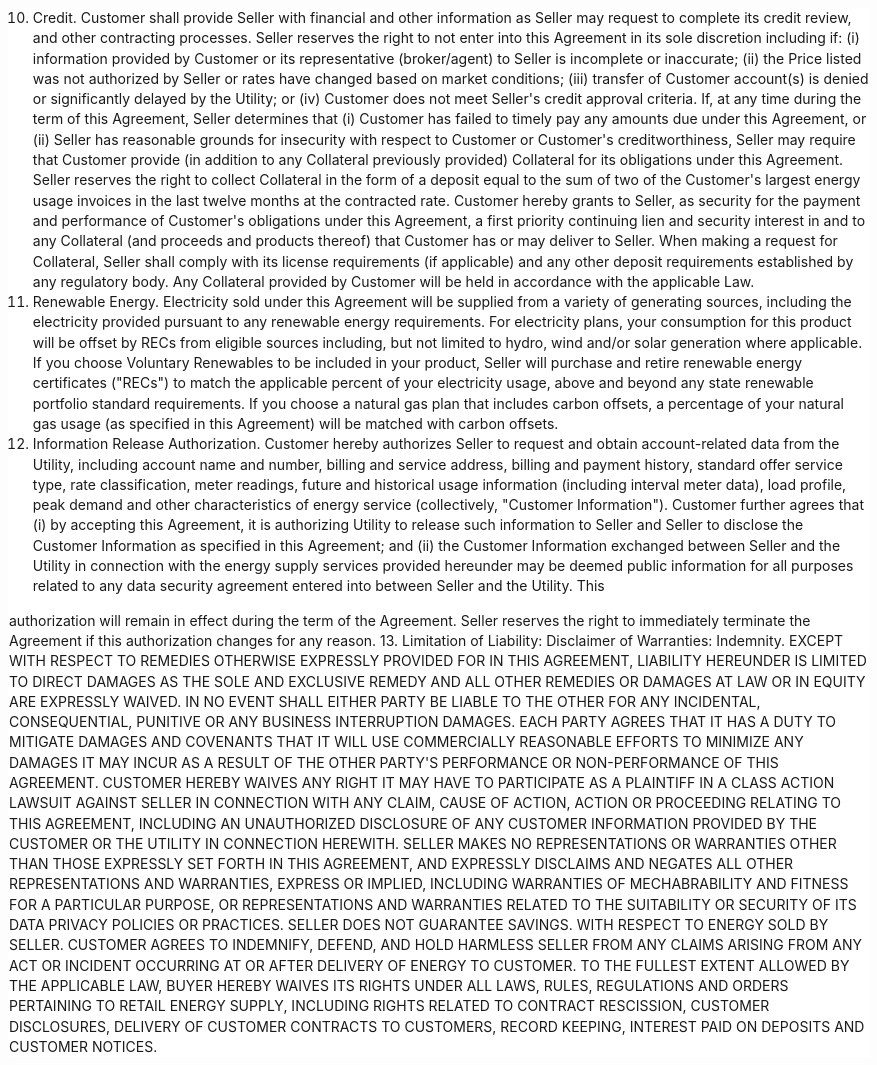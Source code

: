 10. Credit. Customer shall provide Seller with financial and other information as Seller may request to complete its credit review, and other contracting processes. Seller reserves the right to not enter into this Agreement in its sole discretion including if: (i) information provided by Customer or its representative (broker/agent) to Seller is incomplete or inaccurate; (ii) the Price listed was not authorized by Seller or rates have changed based on market conditions; (iii) transfer of Customer account(s) is denied or significantly delayed by the Utility; or (iv) Customer does not meet Seller's credit approval criteria. If, at any time during the term of this Agreement, Seller determines that (i) Customer has failed to timely pay any amounts due under this Agreement, or (ii) Seller has reasonable grounds for insecurity with respect to Customer or Customer's creditworthiness, Seller may require that Customer provide (in addition to any Collateral previously provided) Collateral for its obligations under this Agreement. Seller reserves the right to collect Collateral in the form of a deposit equal to the sum of two of the Customer's largest energy usage invoices in the last twelve months at the contracted rate. Customer hereby grants to Seller, as security for the payment and performance of Customer's obligations under this Agreement, a first priority continuing lien and security interest in and to any Collateral (and proceeds and products thereof) that Customer has or may deliver to Seller. When making a request for Collateral, Seller shall comply with its license requirements (if applicable) and any other deposit requirements established by any regulatory body. Any Collateral provided by Customer will be held in accordance with the applicable Law.
11. Renewable Energy. Electricity sold under this Agreement will be supplied from a variety of generating sources, including the electricity provided pursuant to any renewable energy requirements. For electricity plans, your consumption for this product will be offset by RECs from eligible sources including, but not limited to hydro, wind and/or solar generation where applicable. If you choose Voluntary Renewables to be included in your product, Seller will purchase and retire renewable energy certificates ("RECs") to match the applicable percent of your electricity usage, above and beyond any state renewable portfolio standard requirements. If you choose a natural gas plan that includes carbon offsets, a percentage of your natural gas usage (as specified in this Agreement) will be matched with carbon offsets.
12. Information Release Authorization. Customer hereby authorizes Seller to request and obtain account-related data from the Utility, including account name and number, billing and service address, billing and payment history, standard offer service type, rate classification, meter readings, future and historical usage information (including interval meter data), load profile, peak demand and other characteristics of energy service (collectively, "Customer Information"). Customer further agrees that (i) by accepting this Agreement, it is authorizing Utility to release such information to Seller and Seller to disclose the Customer Information as specified in this Agreement; and (ii) the Customer Information exchanged between Seller and the Utility in connection with the energy supply services provided hereunder may be deemed public information for all purposes related to any data security agreement entered into between Seller and the Utility. This

authorization will remain in effect during the term of the Agreement. Seller reserves the right to immediately terminate the Agreement if this authorization changes for any reason.
13. Limitation of Liability: Disclaimer of Warranties: Indemnity. EXCEPT WITH RESPECT TO REMEDIES OTHERWISE EXPRESSLY PROVIDED FOR IN THIS AGREEMENT, LIABILITY HEREUNDER IS LIMITED TO DIRECT DAMAGES AS THE SOLE AND EXCLUSIVE REMEDY AND ALL OTHER REMEDIES OR DAMAGES AT LAW OR IN EQUITY ARE EXPRESSLY WAIVED. IN NO EVENT SHALL EITHER PARTY BE LIABLE TO THE OTHER FOR ANY INCIDENTAL, CONSEQUENTIAL, PUNITIVE OR ANY BUSINESS INTERRUPTION DAMAGES. EACH PARTY AGREES THAT IT HAS A DUTY TO MITIGATE DAMAGES AND COVENANTS THAT IT WILL USE COMMERCIALLY REASONABLE EFFORTS TO MINIMIZE ANY DAMAGES IT MAY INCUR AS A RESULT OF THE OTHER PARTY'S PERFORMANCE OR NON-PERFORMANCE OF THIS AGREEMENT. CUSTOMER HEREBY WAIVES ANY RIGHT IT MAY HAVE TO PARTICIPATE AS A PLAINTIFF IN A CLASS ACTION LAWSUIT AGAINST SELLER IN CONNECTION WITH ANY CLAIM, CAUSE OF ACTION, ACTION OR PROCEEDING RELATING TO THIS AGREEMENT, INCLUDING AN UNAUTHORIZED DISCLOSURE OF ANY CUSTOMER INFORMATION PROVIDED BY THE CUSTOMER OR THE UTILITY IN CONNECTION HEREWITH. SELLER MAKES NO REPRESENTATIONS OR WARRANTIES OTHER THAN THOSE EXPRESSLY SET FORTH IN THIS AGREEMENT, AND EXPRESSLY DISCLAIMS AND NEGATES ALL OTHER REPRESENTATIONS AND WARRANTIES, EXPRESS OR IMPLIED, INCLUDING WARRANTIES OF MECHABRABILITY AND FITNESS FOR A PARTICULAR PURPOSE, OR REPRESENTATIONS AND WARRANTIES RELATED TO THE SUITABILITY OR SECURITY OF ITS DATA PRIVACY POLICIES OR PRACTICES. SELLER DOES NOT GUARANTEE SAVINGS. WITH RESPECT TO ENERGY SOLD BY SELLER. CUSTOMER AGREES TO INDEMNIFY, DEFEND, AND HOLD HARMLESS SELLER FROM ANY CLAIMS ARISING FROM ANY ACT OR INCIDENT OCCURRING AT OR AFTER DELIVERY OF ENERGY TO CUSTOMER. TO THE FULLEST EXTENT ALLOWED BY THE APPLICABLE LAW, BUYER HEREBY WAIVES ITS RIGHTS UNDER ALL LAWS, RULES, REGULATIONS AND ORDERS PERTAINING TO RETAIL ENERGY SUPPLY, INCLUDING RIGHTS RELATED TO CONTRACT RESCISSION, CUSTOMER DISCLOSURES, DELIVERY OF CUSTOMER CONTRACTS TO CUSTOMERS, RECORD KEEPING, INTEREST PAID ON DEPOSITS AND CUSTOMER NOTICES.